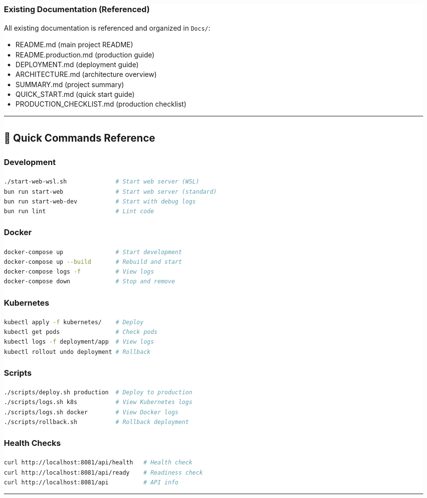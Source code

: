 ### Existing Documentation (Referenced)
All existing documentation is referenced and organized in `Docs/`:
- README.md (main project README)
- README.production.md (production guide)
- DEPLOYMENT.md (deployment guide)
- ARCHITECTURE.md (architecture overview)
- SUMMARY.md (project summary)
- QUICK_START.md (quick start guide)
- PRODUCTION_CHECKLIST.md (production checklist)

---

## 🎯 Quick Commands Reference

### Development
```bash
./start-web-wsl.sh              # Start web server (WSL)
bun run start-web               # Start web server (standard)
bun run start-web-dev           # Start with debug logs
bun run lint                    # Lint code
```

### Docker
```bash
docker-compose up               # Start development
docker-compose up --build       # Rebuild and start
docker-compose logs -f          # View logs
docker-compose down             # Stop and remove
```

### Kubernetes
```bash
kubectl apply -f kubernetes/    # Deploy
kubectl get pods                # Check pods
kubectl logs -f deployment/app  # View logs
kubectl rollout undo deployment # Rollback
```

### Scripts
```bash
./scripts/deploy.sh production  # Deploy to production
./scripts/logs.sh k8s           # View Kubernetes logs
./scripts/logs.sh docker        # View Docker logs
./scripts/rollback.sh           # Rollback deployment
```

### Health Checks
```bash
curl http://localhost:8081/api/health   # Health check
curl http://localhost:8081/api/ready    # Readiness check
curl http://localhost:8081/api          # API info
```

---